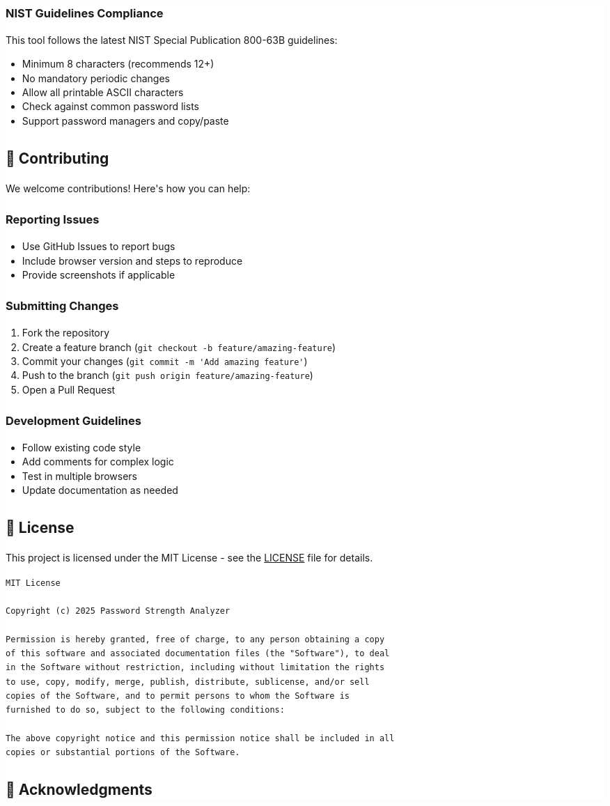 ### NIST Guidelines Compliance
This tool follows the latest NIST Special Publication 800-63B guidelines:
- Minimum 8 characters (recommends 12+)
- No mandatory periodic changes
- Allow all printable ASCII characters
- Check against common password lists
- Support password managers and copy/paste

## 🤝 Contributing

We welcome contributions! Here's how you can help:

### Reporting Issues
- Use GitHub Issues to report bugs
- Include browser version and steps to reproduce
- Provide screenshots if applicable

### Submitting Changes
1. Fork the repository
2. Create a feature branch (`git checkout -b feature/amazing-feature`)
3. Commit your changes (`git commit -m 'Add amazing feature'`)
4. Push to the branch (`git push origin feature/amazing-feature`)
5. Open a Pull Request

### Development Guidelines
- Follow existing code style
- Add comments for complex logic
- Test in multiple browsers
- Update documentation as needed

## 📄 License

This project is licensed under the MIT License - see the [LICENSE](LICENSE) file for details.

```
MIT License

Copyright (c) 2025 Password Strength Analyzer

Permission is hereby granted, free of charge, to any person obtaining a copy
of this software and associated documentation files (the "Software"), to deal
in the Software without restriction, including without limitation the rights
to use, copy, modify, merge, publish, distribute, sublicense, and/or sell
copies of the Software, and to permit persons to whom the Software is
furnished to do so, subject to the following conditions:

The above copyright notice and this permission notice shall be included in all
copies or substantial portions of the Software.
```

## 🙏 Acknowledgments

